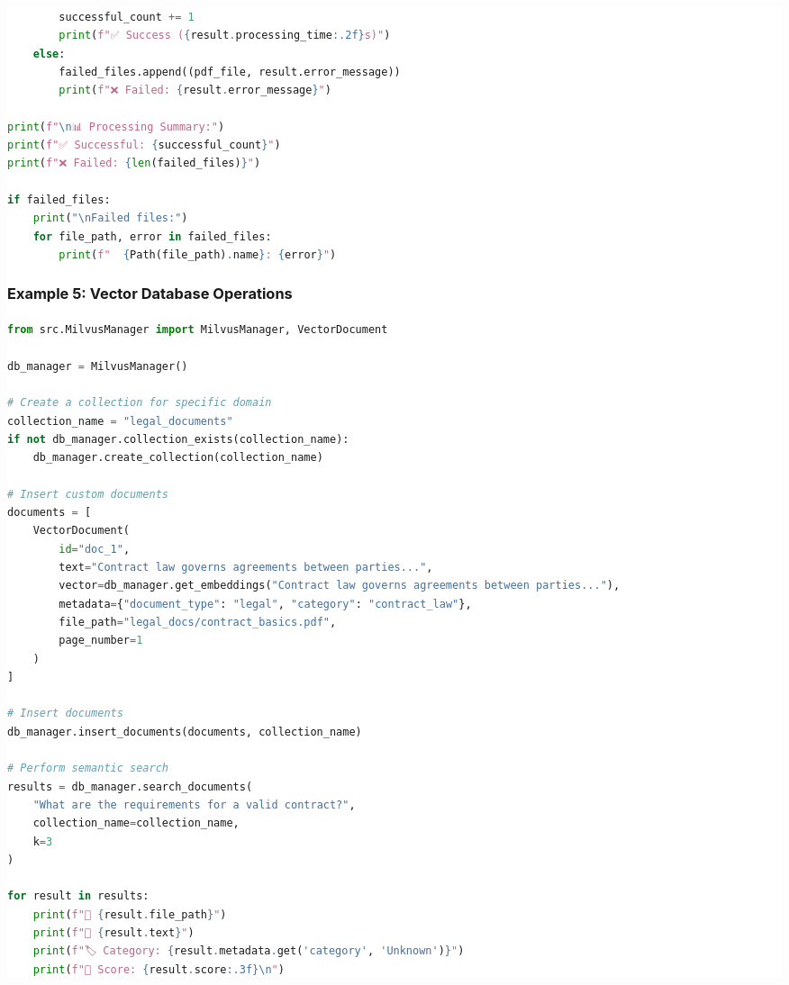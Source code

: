 ```python
        successful_count += 1
        print(f"✅ Success ({result.processing_time:.2f}s)")
    else:
        failed_files.append((pdf_file, result.error_message))
        print(f"❌ Failed: {result.error_message}")

print(f"\n📊 Processing Summary:")
print(f"✅ Successful: {successful_count}")
print(f"❌ Failed: {len(failed_files)}")

if failed_files:
    print("\nFailed files:")
    for file_path, error in failed_files:
        print(f"  {Path(file_path).name}: {error}")
```

### Example 5: Vector Database Operations

```python
from src.MilvusManager import MilvusManager, VectorDocument

db_manager = MilvusManager()

# Create a collection for specific domain
collection_name = "legal_documents"
if not db_manager.collection_exists(collection_name):
    db_manager.create_collection(collection_name)

# Insert custom documents
documents = [
    VectorDocument(
        id="doc_1",
        text="Contract law governs agreements between parties...",
        vector=db_manager.get_embeddings("Contract law governs agreements between parties..."),
        metadata={"document_type": "legal", "category": "contract_law"},
        file_path="legal_docs/contract_basics.pdf",
        page_number=1
    )
]

# Insert documents
db_manager.insert_documents(documents, collection_name)

# Perform semantic search
results = db_manager.search_documents(
    "What are the requirements for a valid contract?",
    collection_name=collection_name,
    k=3
)

for result in results:
    print(f"📄 {result.file_path}")
    print(f"📝 {result.text}")
    print(f"🏷️ Category: {result.metadata.get('category', 'Unknown')}")
    print(f"🎯 Score: {result.score:.3f}\n")
```

